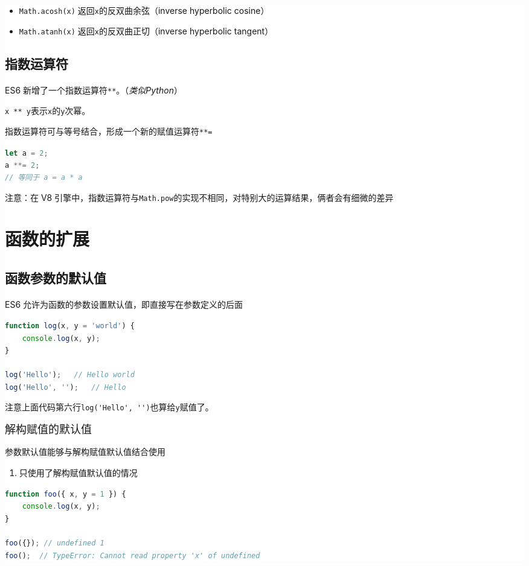 - `Math.acosh(x)` 返回`x`的反双曲余弦（inverse hyperbolic cosine）

- `Math.atanh(x)` 返回`x`的反双曲正切（inverse hyperbolic tangent）



## 指数运算符

ES6 新增了一个指数运算符`**`。（*类似Python*）

`x ** y`表示`x`的`y`次幂。



指数运算符可与等号结合，形成一个新的赋值运算符`**=`

``` javascript
let a = 2;
a **= 2;
// 等同于 a = a * a
```



注意：在 V8 引擎中，指数运算符与`Math.pow`的实现不相同，对特别大的运算结果，俩者会有细微的差异



# 函数的扩展

## 函数参数的默认值

ES6 允许为函数的参数设置默认值，即直接写在参数定义的后面

``` javascript
function log(x, y = 'world') {
    console.log(x, y);
}

log('Hello');	// Hello world
log('Hello', '');	// Hello
```

注意上面代码第六行`log('Hello', '')`也算给`y`赋值了。



<span style='font-size: 18px'>解构赋值的默认值</span>

参数默认值能够与解构赋值默认值结合使用



1. 只使用了解构赋值默认值的情况

``` javascript
function foo({ x, y = 1 }) {
    console.log(x, y);
}

foo({}); // undefined 1
foo();	// TypeError: Cannot read property 'x' of undefined
```
